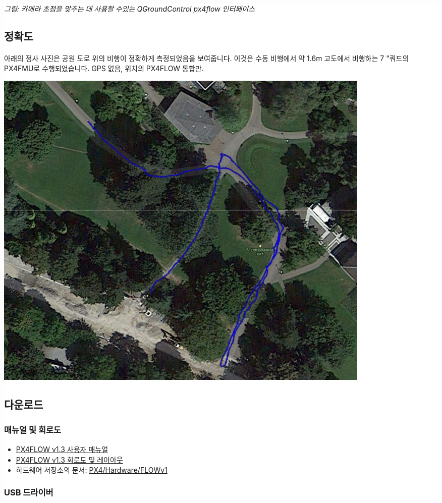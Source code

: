 *그림: 카메라 초점을 맞추는 데 사용할 수있는 QGroundControl px4flow 인터페이스*


## 정확도

아래의 정사 사진은 공원 도로 위의 비행이 정확하게 측정되었음을 보여줍니다. 이것은 수동 비행에서 약 1.6m 고도에서 비행하는 7 "쿼드의 PX4FMU로 수행되었습니다. GPS 없음, 위치의 PX4FLOW 통합만.

![PX4FLOW 궤적](../../assets/hardware/sensors/px4flow/px4flow_trajectory.jpg)


## 다운로드

### 매뉴얼 및 회로도

* [PX4FLOW v1.3 사용자 매뉴얼](https://github.com/PX4/PX4-user_guide/raw/main/assets/hardware/sensors/px4flow/px4flow_manual_v1.3.pdf)
* [PX4FLOW v1.3 회로도 및 레이아웃](https://github.com/PX4/PX4-user_guide/raw/main/assets/hardware/sensors/px4flow/px4flow_schematic_v1.3.pdf)
* 하드웨어 저장소의 문서: [PX4/Hardware/FLOWv1](https://github.com/PX4/Hardware/tree/master/FLOWv1)

### USB 드라이버
